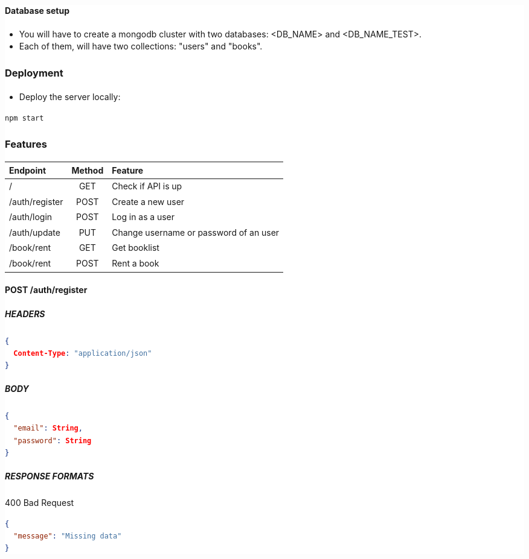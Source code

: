 #### Database setup

- You will have to create a mongodb cluster with two databases: <DB_NAME> and <DB_NAME_TEST>.
- Each of them, will have two collections: "users" and "books".

### Deployment

- Deploy the server locally:

```
npm start
```

### Features

| Endpoint       | Method | Feature                                |
| :------------- | :----: | :------------------------------------- |
| /              |  GET   | Check if API is up                     |
| /auth/register |  POST  | Create a new user                      |
| /auth/login    |  POST  | Log in as a user                       |
| /auth/update   |  PUT   | Change username or password of an user |
| /book/rent     |  GET   | Get booklist                           |
| /book/rent     |  POST  | Rent a book                            |

#### POST /auth/register

##### HEADERS

```json
{
  Content-Type: "application/json"
}
```

##### BODY

```json
{
  "email": String,
  "password": String
}
```

##### RESPONSE FORMATS

400 Bad Request

```json
{
  "message": "Missing data"
}
```
